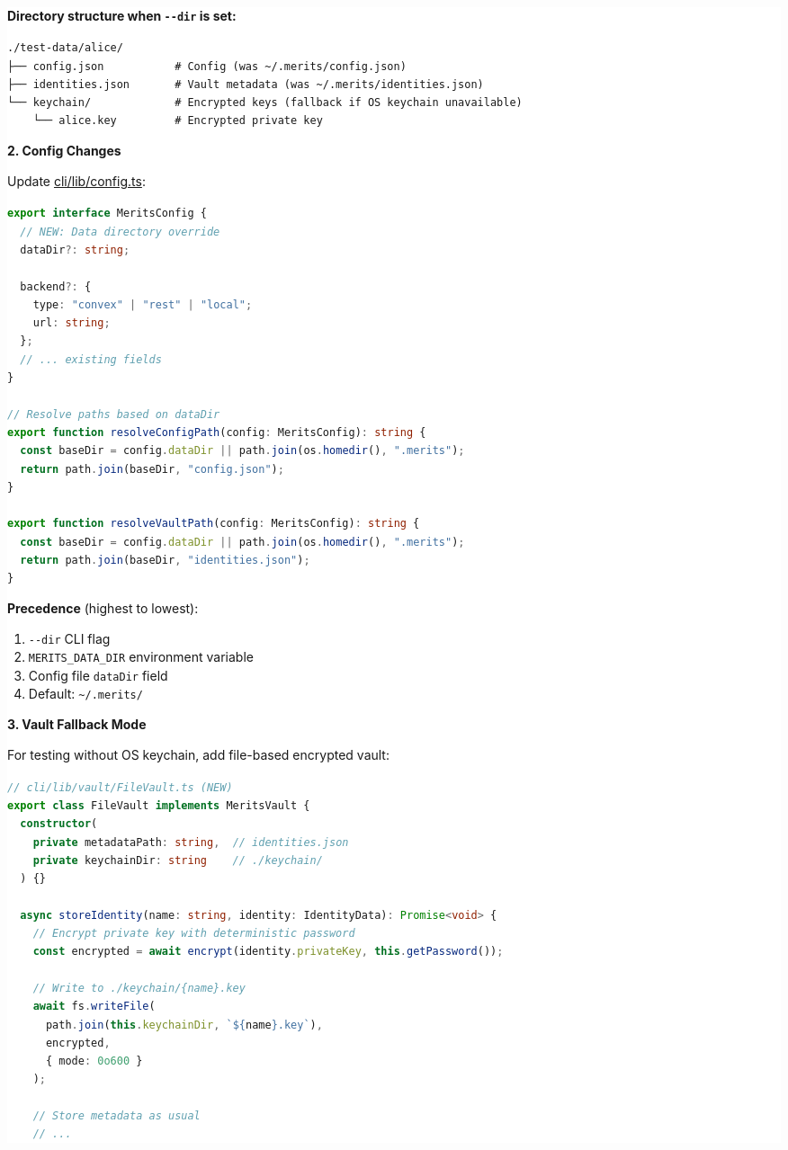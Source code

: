 **Directory structure when `--dir` is set:**
```
./test-data/alice/
├── config.json           # Config (was ~/.merits/config.json)
├── identities.json       # Vault metadata (was ~/.merits/identities.json)
└── keychain/             # Encrypted keys (fallback if OS keychain unavailable)
    └── alice.key         # Encrypted private key
```

**2. Config Changes**

Update [cli/lib/config.ts](../cli/lib/config.ts):

```typescript
export interface MeritsConfig {
  // NEW: Data directory override
  dataDir?: string;

  backend?: {
    type: "convex" | "rest" | "local";
    url: string;
  };
  // ... existing fields
}

// Resolve paths based on dataDir
export function resolveConfigPath(config: MeritsConfig): string {
  const baseDir = config.dataDir || path.join(os.homedir(), ".merits");
  return path.join(baseDir, "config.json");
}

export function resolveVaultPath(config: MeritsConfig): string {
  const baseDir = config.dataDir || path.join(os.homedir(), ".merits");
  return path.join(baseDir, "identities.json");
}
```

**Precedence** (highest to lowest):
1. `--dir` CLI flag
2. `MERITS_DATA_DIR` environment variable
3. Config file `dataDir` field
4. Default: `~/.merits/`

**3. Vault Fallback Mode**

For testing without OS keychain, add file-based encrypted vault:

```typescript
// cli/lib/vault/FileVault.ts (NEW)
export class FileVault implements MeritsVault {
  constructor(
    private metadataPath: string,  // identities.json
    private keychainDir: string    // ./keychain/
  ) {}

  async storeIdentity(name: string, identity: IdentityData): Promise<void> {
    // Encrypt private key with deterministic password
    const encrypted = await encrypt(identity.privateKey, this.getPassword());

    // Write to ./keychain/{name}.key
    await fs.writeFile(
      path.join(this.keychainDir, `${name}.key`),
      encrypted,
      { mode: 0o600 }
    );

    // Store metadata as usual
    // ...
```